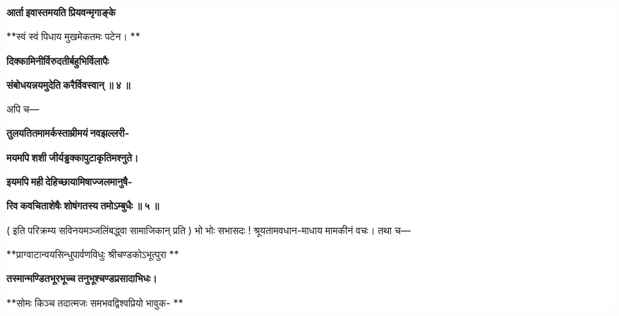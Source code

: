 


**आर्ता इवास्तमयति प्रियवन्मृगाङ्के**





**स्वं स्वं पिधाय मुखमेकतमः पटेन। **





**दिक्कामिनीर्विरुदतीर्बहुभिर्विलापैः**





**संबोधयन्नयमुदेति करैर्विवस्वान् ॥ ४ ॥**





 अपि च—





**तुलयतितमामर्कस्ताम्रीमयं नवझल्लरी-**





**मयमपि शशी जीर्यड्ढक्कापुटाकृतिमश्नुते।**





**इयमपि मही देहिच्छायामिषाज्जलमानुषै-**





**रिव कवचिताशेषैः शोषंगतस्य तमोऽम्बुधैः ॥ ५ ॥**





( इति परिक्रम्य सविनयमञ्जलिंबद्ध्वा सामाजिकान् प्रति ) भो भोः सभासदः ! श्रूयतामवधान-माधाय मामकीनं वचः। तथा च—





**प्राग्वाटान्वयसिन्धुपार्वणविधुः श्रीचण्डकोऽभूत्पुरा **





**तस्मान्मण्डितभूरभूच्च तनुभूश्चण्डप्रसादाभिधः।**





**सोमः किञ्च तदात्मजः समभवद्विश्वप्रियो भावुक- **



